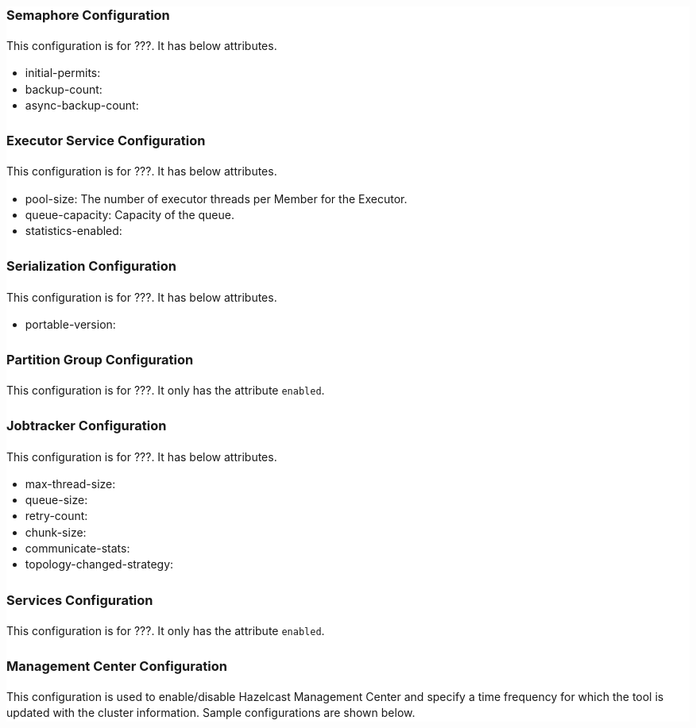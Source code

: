 


### Semaphore Configuration

This configuration is for ???. It has below attributes.

- initial-permits:
- backup-count:
- async-backup-count:

### Executor Service Configuration

This configuration is for ???. It has below attributes.

- pool-size: The number of executor threads per Member for the Executor.
- queue-capacity: Capacity of the queue.
- statistics-enabled:


### Serialization Configuration

This configuration is for ???. It has below attributes.

- portable-version:




### Partition Group Configuration

This configuration is for ???. It only has the attribute `enabled`.






### Jobtracker Configuration

This configuration is for ???. It has below attributes.

- max-thread-size:
- queue-size:
- retry-count:
- chunk-size:
- communicate-stats:
- topology-changed-strategy:




### Services Configuration

This configuration is for ???. It only has the attribute `enabled`.



### Management Center Configuration

This configuration is used to enable/disable Hazelcast Management Center and specify a time frequency for which the tool is updated with the cluster information. Sample configurations are shown below.
